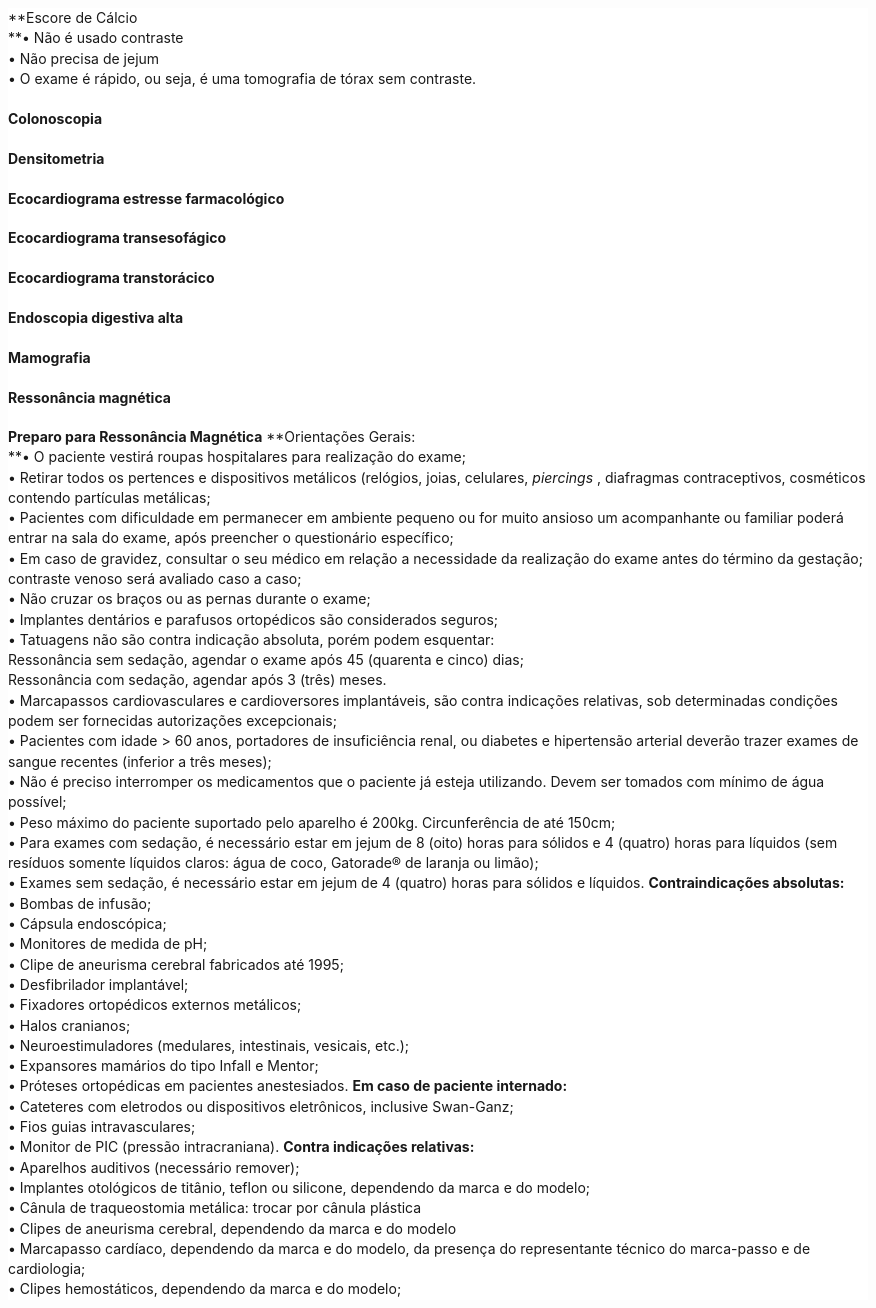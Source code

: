 **Escore de Cálcio  
**• Não é usado contraste  
• Não precisa de jejum  
• O exame é rápido, ou seja, é uma tomografia de tórax sem contraste.
#### Colonoscopia
#### Densitometria
#### Ecocardiograma estresse farmacológico
#### Ecocardiograma transesofágico
#### Ecocardiograma transtorácico
#### Endoscopia digestiva alta
#### Mamografia
#### Ressonância magnética
**Preparo para Ressonância Magnética**
**Orientações Gerais:  
**• O paciente vestirá roupas hospitalares para realização do exame;  
• Retirar todos os pertences e dispositivos metálicos (relógios, joias, celulares, _piercings_ , diafragmas contraceptivos, cosméticos contendo partículas metálicas;  
• Pacientes com dificuldade em permanecer em ambiente pequeno ou for muito ansioso um acompanhante ou familiar poderá entrar na sala do exame, após preencher o questionário específico;  
• Em caso de gravidez, consultar o seu médico em relação a necessidade da realização do exame antes do término da gestação; contraste venoso será avaliado caso a caso;  
• Não cruzar os braços ou as pernas durante o exame;  
• Implantes dentários e parafusos ortopédicos são considerados seguros;  
• Tatuagens não são contra indicação absoluta, porém podem esquentar:  
Ressonância sem sedação, agendar o exame após 45 (quarenta e cinco) dias;  
Ressonância com sedação, agendar após 3 (três) meses.  
• Marcapassos cardiovasculares e cardioversores implantáveis, são contra indicações relativas, sob determinadas condições podem ser fornecidas autorizações excepcionais;  
• Pacientes com idade > 60 anos, portadores de insuficiência renal, ou diabetes e hipertensão arterial deverão trazer exames de sangue recentes (inferior a três meses);  
• Não é preciso interromper os medicamentos que o paciente já esteja utilizando. Devem ser tomados com mínimo de água possível;  
• Peso máximo do paciente suportado pelo aparelho é 200kg. Circunferência de até 150cm;  
• Para exames com sedação, é necessário estar em jejum de 8 (oito) horas para sólidos e 4 (quatro) horas para líquidos (sem resíduos somente líquidos claros: água de coco, Gatorade® de laranja ou limão);  
• Exames sem sedação, é necessário estar em jejum de 4 (quatro) horas para sólidos e líquidos.
**Contraindicações absolutas:**  
• Bombas de infusão;  
• Cápsula endoscópica;  
• Monitores de medida de pH;  
• Clipe de aneurisma cerebral fabricados até 1995;  
• Desfibrilador implantável;  
• Fixadores ortopédicos externos metálicos;  
• Halos cranianos;  
• Neuroestimuladores (medulares, intestinais, vesicais, etc.);  
• Expansores mamários do tipo Infall e Mentor;  
• Próteses ortopédicas em pacientes anestesiados.
**Em caso de paciente internado:**  
• Cateteres com eletrodos ou dispositivos eletrônicos, inclusive Swan-Ganz;  
• Fios guias intravasculares;  
• Monitor de PIC (pressão intracraniana).
**Contra indicações relativas:**  
• Aparelhos auditivos (necessário remover);  
• Implantes otológicos de titânio, teflon ou silicone, dependendo da marca e do modelo;  
• Cânula de traqueostomia metálica: trocar por cânula plástica  
• Clipes de aneurisma cerebral, dependendo da marca e do modelo  
• Marcapasso cardíaco, dependendo da marca e do modelo, da presença do representante técnico do marca-passo e de cardiologia;  
• Clipes hemostáticos, dependendo da marca e do modelo;  